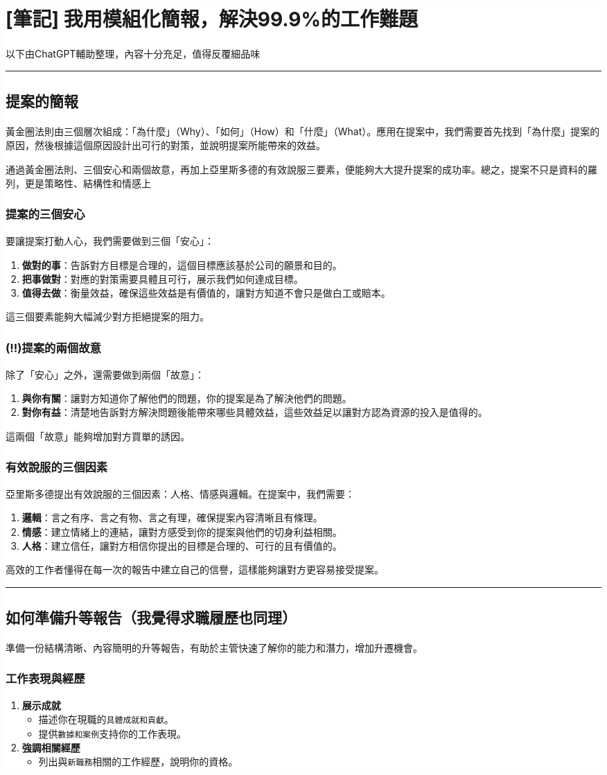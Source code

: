 # [筆記] 我用模組化簡報，解決99.9%的工作難題



以下由ChatGPT輔助整理，內容十分充足，值得反覆細品味

---

## 提案的簡報

黃金圈法則由三個層次組成：「為什麼」（Why）、「如何」（How）和「什麼」（What）。應用在提案中，我們需要首先找到「為什麼」提案的原因，然後根據這個原因設計出可行的對策，並說明提案所能帶來的效益。

通過黃金圈法則、三個安心和兩個故意，再加上亞里斯多德的有效說服三要素，便能夠大大提升提案的成功率。總之，提案不只是資料的羅列，更是策略性、結構性和情感上

### 提案的三個安心

要讓提案打動人心，我們需要做到三個「安心」：

1. **做對的事**：告訴對方目標是合理的，這個目標應該基於公司的願景和目的。
2. **把事做對**：對應的對策需要具體且可行，展示我們如何達成目標。
3. **值得去做**：衡量效益，確保這些效益是有價值的，讓對方知道不會只是做白工或賠本。

這三個要素能夠大幅減少對方拒絕提案的阻力。

### (!!)提案的兩個故意

除了「安心」之外，還需要做到兩個「故意」：

1. **與你有關**：讓對方知道你了解他們的問題，你的提案是為了解決他們的問題。
2. **對你有益**：清楚地告訴對方解決問題後能帶來哪些具體效益，這些效益足以讓對方認為資源的投入是值得的。

這兩個「故意」能夠增加對方買單的誘因。

### 有效說服的三個因素

亞里斯多德提出有效說服的三個因素：人格、情感與邏輯。在提案中，我們需要：

1. **邏輯**：言之有序、言之有物、言之有理，確保提案內容清晰且有條理。
2. **情感**：建立情緒上的連結，讓對方感受到你的提案與他們的切身利益相關。
3. **人格**：建立信任，讓對方相信你提出的目標是合理的、可行的且有價值的。

高效的工作者懂得在每一次的報告中建立自己的信譽，這樣能夠讓對方更容易接受提案。

---

## 如何準備升等報告（我覺得求職履歷也同理）

準備一份結構清晰、內容簡明的升等報告，有助於主管快速了解你的能力和潛力，增加升遷機會。

### 工作表現與經歷

1. **展示成就**
   - 描述你在現職的`具體成就和貢獻`。
   - 提供`數據和案例`支持你的工作表現。
2. **強調相關經歷**
   - 列出與`新職務`相關的工作經歷，說明你的資格。
